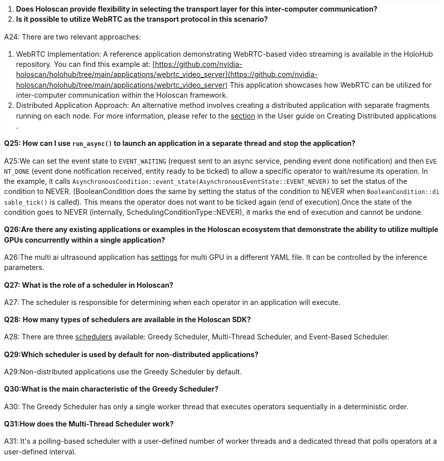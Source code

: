 1. **Does Holoscan provide flexibility in selecting the transport layer for this inter-computer communication?**
1. **Is it possible to utilize WebRTC as the transport protocol in this scenario?**

A24: There are two relevant approaches:

1. WebRTC Implementation: A reference application demonstrating WebRTC-based video streaming is available in the HoloHub repository. You can find this example at: [https://github.com/nvidia-holoscan/holohub/tree/main/applications/webrtc_video_server](https://github.com/nvidia-holoscan/holohub/tree/main/applications/webrtc_video_server) This application showcases how WebRTC can be utilized for inter-computer communication within the Holoscan framework.
1. Distributed Application Approach: An alternative method involves creating a distributed application with separate fragments running on each node. For more information, please refer to the [section](https://docs.nvidia.com/holoscan/sdk-user-guide/holoscan_create_distributed_app.html) in the User guide on Creating Distributed applications .

**Q25: How can I use `run_async()` to launch an application in a separate thread and stop the application?**

A25:We can set the event state to `EVENT_WAITING` (request sent to an async service, pending event done notification) and then `EVENT_DONE` (event done notification received, entity ready to be ticked) to allow a specific operator to wait/resume its operation. In the example, it calls `AsynchronousCondition::event_state(AsynchronousEventState::EVENT_NEVER)` to set the status of the condition to NEVER. (BooleanCondition does the same by setting the status of the condition to NEVER when `BooleanCondition::disable_tick()` is called). This means the operator does not want to be ticked again (end of execution).Once the state of the condition goes to NEVER (internally, SchedulingConditionType::NEVER), it marks the end of execution and cannot be undone.

**Q26:Are there any existing applications or examples in the Holoscan ecosystem that demonstrate the ability to utilize multiple GPUs concurrently within a single application?**

A26:The multi ai ultrasound application has [settings](https://github.com/nvidia-holoscan/holohub/blob/f5f27b85b68bc8fcd62239ed56da2cef29a3d45f/applications/multiai_ultrasound/cpp/mgpu_multiai_ultrasound.yaml#L65) for multi GPU in a different YAML file. It can be controlled by the inference parameters.

**Q27: What is the role of a scheduler in Holoscan?**

A27: The scheduler is responsible for determining when each operator in an application will execute.

**Q28: How many types of schedulers are available in the Holoscan SDK?**

A28: There are three [schedulers](https://docs.nvidia.com/holoscan/sdk-user-guide/components/schedulers.html) available: Greedy Scheduler, Multi-Thread Scheduler, and Event-Based Scheduler.

**Q29:Which scheduler is used by default for non-distributed applications?**

A29:Non-distributed applications use the Greedy Scheduler by default.

**Q30:What is the main characteristic of the Greedy Scheduler?**

A30: The Greedy Scheduler has only a single worker thread that executes operators sequentially in a deterministic order.

**Q31:How does the Multi-Thread Scheduler work?**

A31: It's a polling-based scheduler with a user-defined number of worker threads and a dedicated thread that polls operators at a user-defined interval.
